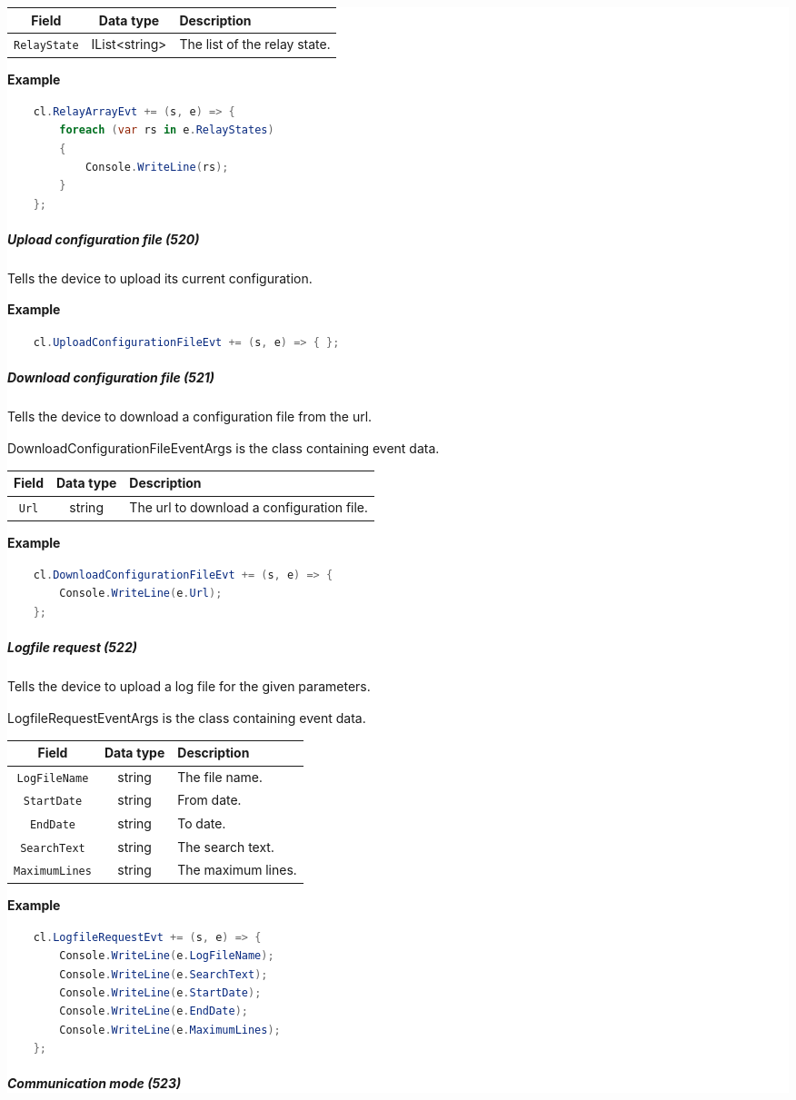 |Field|Data type|Description|
| :-------------: | :-------------: | :------ |
| `RelayState` | IList&lt;string&gt; | The list of the relay state.|

**Example**
```cs
    cl.RelayArrayEvt += (s, e) => {
        foreach (var rs in e.RelayStates)
        {
            Console.WriteLine(rs);
        }
    };
```
##### Upload configuration file (520)

Tells the device to upload its current configuration.

**Example**
```cs
    cl.UploadConfigurationFileEvt += (s, e) => { };
```
##### Download configuration file (521)

Tells the device to download a configuration file from the url.

DownloadConfigurationFileEventArgs is the class containing event data.

|Field|Data type|Description|
| :-------------: | :-------------: | :------ |
| `Url` | string | The url to download a configuration file. |

**Example**
```cs
    cl.DownloadConfigurationFileEvt += (s, e) => {
        Console.WriteLine(e.Url);
    };
```
##### Logfile request (522)

Tells the device to upload a log file for the given parameters.

LogfileRequestEventArgs is the class containing event data.

|Field|Data type|Description|
| :-------------: | :-------------: | :------ |
| `LogFileName` | string | The file name.|
| `StartDate` |string | From date.|
| `EndDate` | string | To date.|
| `SearchText` | string | The search text.|
| `MaximumLines` | string | The maximum lines.|

**Example**
```cs
    cl.LogfileRequestEvt += (s, e) => {
        Console.WriteLine(e.LogFileName);
        Console.WriteLine(e.SearchText);
        Console.WriteLine(e.StartDate);
        Console.WriteLine(e.EndDate);
        Console.WriteLine(e.MaximumLines);
    };
```
##### Communication mode (523)
